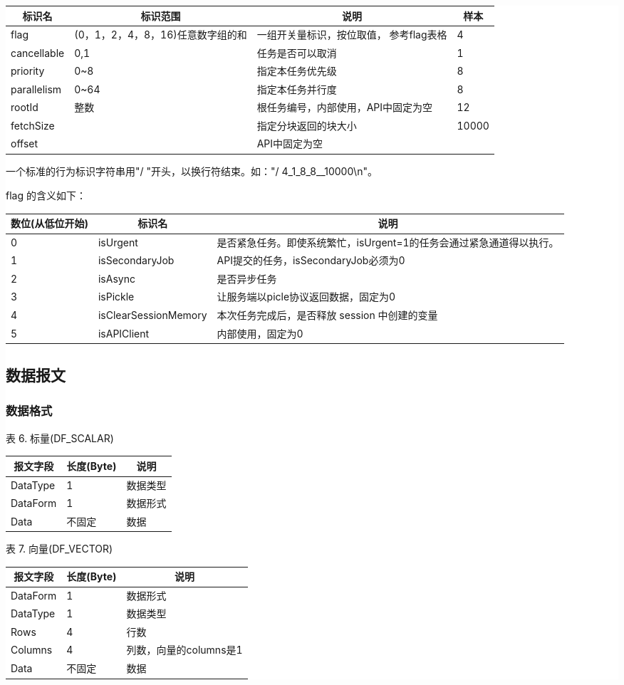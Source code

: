 | 标识名 | 标识范围 | 说明 | 样本 |
| --- | --- | --- | --- |
| flag | (0，1，2，4，8，16)任意数字组的和 | 一组开关量标识，按位取值， 参考flag表格 | 4 |
| cancellable | 0,1 | 任务是否可以取消 | 1 |
| priority | 0~8 | 指定本任务优先级 | 8 |
| parallelism | 0~64 | 指定本任务并行度 | 8 |
| rootId | 整数 | 根任务编号，内部使用，API中固定为空 | 12 |
| fetchSize |  | 指定分块返回的块大小 | 10000 |
| offset |  | API中固定为空 |  |

一个标准的行为标识字符串用"/ "开头，以换行符结束。如："/ 4\_1\_8\_8\_\_10000\n"。

flag 的含义如下：

| 数位(从低位开始) | 标识名 | 说明 |
| --- | --- | --- |
| 0 | isUrgent | 是否紧急任务。即使系统繁忙，isUrgent=1的任务会通过紧急通道得以执行。 |
| 1 | isSecondaryJob | API提交的任务，isSecondaryJob必须为0 |
| 2 | isAsync | 是否异步任务 |
| 3 | isPickle | 让服务端以picle协议返回数据，固定为0 |
| 4 | isClearSessionMemory | 本次任务完成后，是否释放 session 中创建的变量 |
| 5 | isAPIClient | 内部使用，固定为0 |

## 数据报文

### 数据格式

表 6. 标量(DF\_SCALAR)

| 报文字段 | 长度(Byte) | 说明 |
| --- | --- | --- |
| DataType | 1 | 数据类型 |
| DataForm | 1 | 数据形式 |
| Data | 不固定 | 数据 |

表 7. 向量(DF\_VECTOR)

| 报文字段 | 长度(Byte) | 说明 |
| --- | --- | --- |
| DataForm | 1 | 数据形式 |
| DataType | 1 | 数据类型 |
| Rows | 4 | 行数 |
| Columns | 4 | 列数，向量的columns是1 |
| Data | 不固定 | 数据 |
